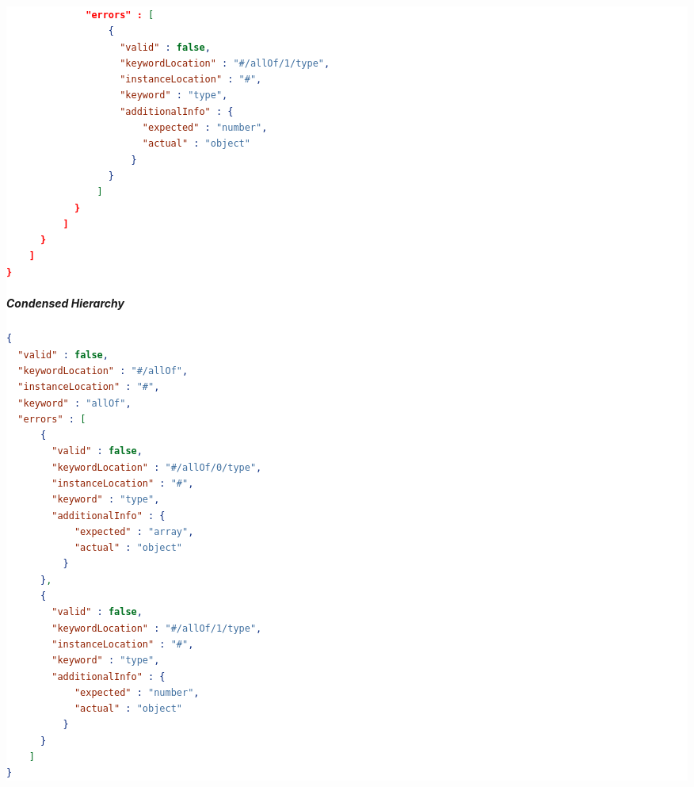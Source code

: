 ```json
              "errors" : [
                  {
                    "valid" : false,
                    "keywordLocation" : "#/allOf/1/type",
                    "instanceLocation" : "#",
                    "keyword" : "type",
                    "additionalInfo" : {
                        "expected" : "number",
                        "actual" : "object"
                      }
                  }
                ]
            }
          ]
      }
    ]
}
```

##### Condensed Hierarchy

```json
{
  "valid" : false,
  "keywordLocation" : "#/allOf",
  "instanceLocation" : "#",
  "keyword" : "allOf",
  "errors" : [
      {
        "valid" : false,
        "keywordLocation" : "#/allOf/0/type",
        "instanceLocation" : "#",
        "keyword" : "type",
        "additionalInfo" : {
            "expected" : "array",
            "actual" : "object"
          }
      },
      {
        "valid" : false,
        "keywordLocation" : "#/allOf/1/type",
        "instanceLocation" : "#",
        "keyword" : "type",
        "additionalInfo" : {
            "expected" : "number",
            "actual" : "object"
          }
      }
    ]
}
```
